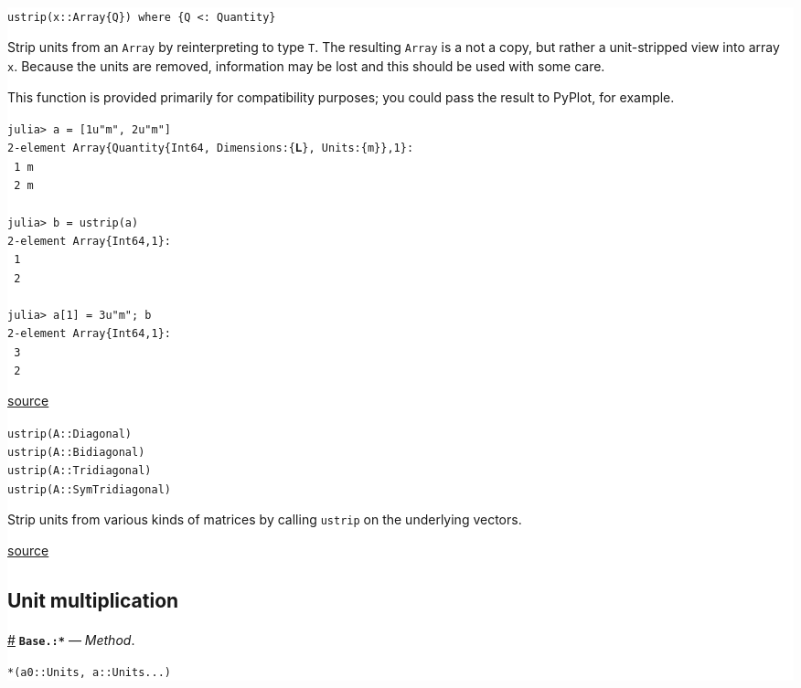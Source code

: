
```
ustrip(x::Array{Q}) where {Q <: Quantity}
```

Strip units from an `Array` by reinterpreting to type `T`. The resulting `Array` is a not a copy, but rather a unit-stripped view into array `x`. Because the units are removed, information may be lost and this should be used with some care.

This function is provided primarily for compatibility purposes; you could pass the result to PyPlot, for example.

```julia-repl
julia> a = [1u"m", 2u"m"]
2-element Array{Quantity{Int64, Dimensions:{𝐋}, Units:{m}},1}:
 1 m
 2 m

julia> b = ustrip(a)
2-element Array{Int64,1}:
 1
 2

julia> a[1] = 3u"m"; b
2-element Array{Int64,1}:
 3
 2
```


<a target='_blank' href='https://github.com/ajkeller34/Unitful.jl/tree/36aa3a56bb77b57fbcf36ad89a3d779e0584dea2/src/utils.jl#L30-L55' class='documenter-source'>source</a><br>


```
ustrip(A::Diagonal)
ustrip(A::Bidiagonal)
ustrip(A::Tridiagonal)
ustrip(A::SymTridiagonal)
```

Strip units from various kinds of matrices by calling `ustrip` on the underlying vectors.


<a target='_blank' href='https://github.com/ajkeller34/Unitful.jl/tree/36aa3a56bb77b57fbcf36ad89a3d779e0584dea2/src/utils.jl#L60-L66' class='documenter-source'>source</a><br>


<a id='Unit-multiplication-1'></a>

## Unit multiplication

<a id='Base.:*-Tuple{Unitful.Units,Vararg{Unitful.Units,N} where N}' href='#Base.:*-Tuple{Unitful.Units,Vararg{Unitful.Units,N} where N}'>#</a>
**`Base.:*`** &mdash; *Method*.



```
*(a0::Units, a::Units...)
```
